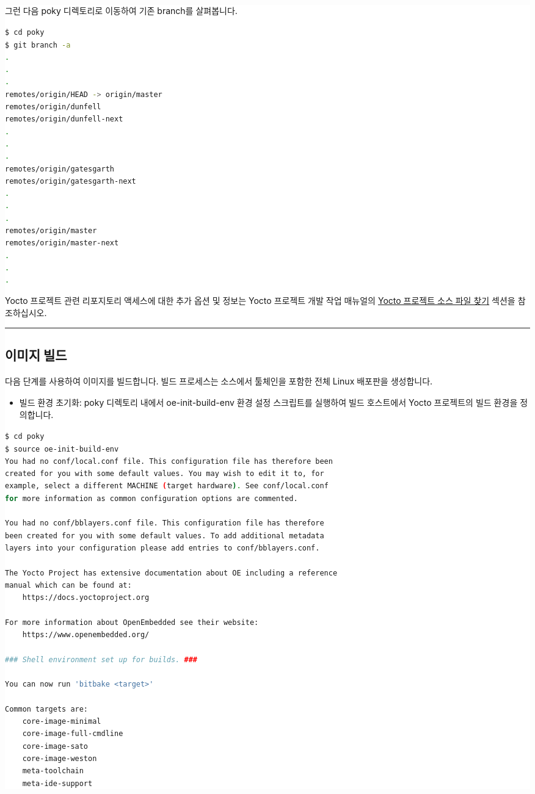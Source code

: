 그런 다음 poky 디렉토리로 이동하여 기존 branch를 살펴봅니다.

```bash
$ cd poky
$ git branch -a
.
.
.
remotes/origin/HEAD -> origin/master
remotes/origin/dunfell
remotes/origin/dunfell-next
.
.
.
remotes/origin/gatesgarth
remotes/origin/gatesgarth-next
.
.
.
remotes/origin/master
remotes/origin/master-next
.
.
.
```
Yocto 프로젝트 관련 리포지토리 액세스에 대한 추가 옵션 및 정보는 Yocto 프로젝트 개발 작업 매뉴얼의 [Yocto 프로젝트 소스 파일 찾기](https://docs.yoctoproject.org/dev-manual/start.html#locating-yocto-project-source-files) 섹션을 참조하십시오.

---

## 이미지 빌드

다음 단계를 사용하여 이미지를 빌드합니다. 빌드 프로세스는 소스에서 툴체인을 포함한 전체 Linux 배포판을 생성합니다.

- 빌드 환경 초기화: poky 디렉토리 내에서 oe-init-build-env 환경 설정 스크립트를 실행하여 빌드 호스트에서 Yocto 프로젝트의 빌드 환경을 정의합니다.  

```bash
$ cd poky
$ source oe-init-build-env
You had no conf/local.conf file. This configuration file has therefore been
created for you with some default values. You may wish to edit it to, for
example, select a different MACHINE (target hardware). See conf/local.conf
for more information as common configuration options are commented.

You had no conf/bblayers.conf file. This configuration file has therefore
been created for you with some default values. To add additional metadata
layers into your configuration please add entries to conf/bblayers.conf.

The Yocto Project has extensive documentation about OE including a reference
manual which can be found at:
    https://docs.yoctoproject.org

For more information about OpenEmbedded see their website:
    https://www.openembedded.org/

### Shell environment set up for builds. ###

You can now run 'bitbake <target>'

Common targets are:
    core-image-minimal
    core-image-full-cmdline
    core-image-sato
    core-image-weston
    meta-toolchain
    meta-ide-support
```
